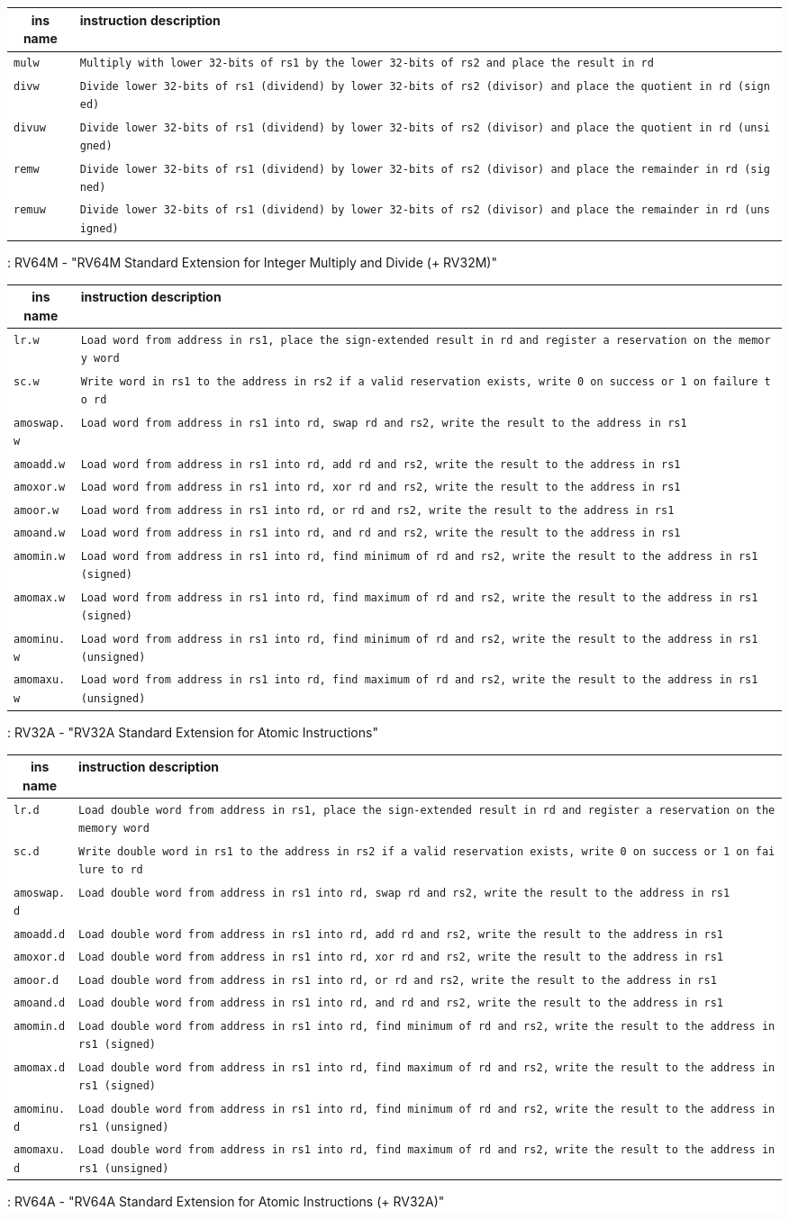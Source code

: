 | ins name     | instruction description                                                                                                          |
|--------------|:---------------------------------------------------------------------------------------------------------------------------------|
| `mulw`       | `Multiply with lower 32-bits of rs1 by the lower 32-bits of rs2 and place the result in rd`                                      |
| `divw`       | `Divide lower 32-bits of rs1 (dividend) by lower 32-bits of rs2 (divisor) and place the quotient in rd (signed)`                 |
| `divuw`      | `Divide lower 32-bits of rs1 (dividend) by lower 32-bits of rs2 (divisor) and place the quotient in rd (unsigned)`               |
| `remw`       | `Divide lower 32-bits of rs1 (dividend) by lower 32-bits of rs2 (divisor) and place the remainder in rd (signed)`                |
| `remuw`      | `Divide lower 32-bits of rs1 (dividend) by lower 32-bits of rs2 (divisor) and place the remainder in rd (unsigned)`              |
: RV64M - "RV64M Standard Extension for Integer Multiply and Divide (+ RV32M)"

| ins name     | instruction description                                                                                                          |
|--------------|:---------------------------------------------------------------------------------------------------------------------------------|
| `lr.w`       | `Load word from address in rs1, place the sign-extended result in rd and register a reservation on the memory word`              |
| `sc.w`       | `Write word in rs1 to the address in rs2 if a valid reservation exists, write 0 on success or 1 on failure to rd`                |
| `amoswap.w`  | `Load word from address in rs1 into rd, swap rd and rs2, write the result to the address in rs1`                                 |
| `amoadd.w`   | `Load word from address in rs1 into rd, add rd and rs2, write the result to the address in rs1`                                  |
| `amoxor.w`   | `Load word from address in rs1 into rd, xor rd and rs2, write the result to the address in rs1`                                  |
| `amoor.w`    | `Load word from address in rs1 into rd, or rd and rs2, write the result to the address in rs1`                                   |
| `amoand.w`   | `Load word from address in rs1 into rd, and rd and rs2, write the result to the address in rs1`                                  |
| `amomin.w`   | `Load word from address in rs1 into rd, find minimum of rd and rs2, write the result to the address in rs1 (signed)`             |
| `amomax.w`   | `Load word from address in rs1 into rd, find maximum of rd and rs2, write the result to the address in rs1 (signed)`             |
| `amominu.w`  | `Load word from address in rs1 into rd, find minimum of rd and rs2, write the result to the address in rs1 (unsigned)`           |
| `amomaxu.w`  | `Load word from address in rs1 into rd, find maximum of rd and rs2, write the result to the address in rs1 (unsigned)`           |
: RV32A - "RV32A Standard Extension for Atomic Instructions"

| ins name     | instruction description                                                                                                          |
|--------------|:---------------------------------------------------------------------------------------------------------------------------------|
| `lr.d`       | `Load double word from address in rs1, place the sign-extended result in rd and register a reservation on the memory word`       |
| `sc.d`       | `Write double word in rs1 to the address in rs2 if a valid reservation exists, write 0 on success or 1 on failure to rd`         |
| `amoswap.d`  | `Load double word from address in rs1 into rd, swap rd and rs2, write the result to the address in rs1`                          |
| `amoadd.d`   | `Load double word from address in rs1 into rd, add rd and rs2, write the result to the address in rs1`                           |
| `amoxor.d`   | `Load double word from address in rs1 into rd, xor rd and rs2, write the result to the address in rs1`                           |
| `amoor.d`    | `Load double word from address in rs1 into rd, or rd and rs2, write the result to the address in rs1`                            |
| `amoand.d`   | `Load double word from address in rs1 into rd, and rd and rs2, write the result to the address in rs1`                           |
| `amomin.d`   | `Load double word from address in rs1 into rd, find minimum of rd and rs2, write the result to the address in rs1 (signed)`      |
| `amomax.d`   | `Load double word from address in rs1 into rd, find maximum of rd and rs2, write the result to the address in rs1 (signed)`      |
| `amominu.d`  | `Load double word from address in rs1 into rd, find minimum of rd and rs2, write the result to the address in rs1 (unsigned)`    |
| `amomaxu.d`  | `Load double word from address in rs1 into rd, find maximum of rd and rs2, write the result to the address in rs1 (unsigned)`    |
: RV64A - "RV64A Standard Extension for Atomic Instructions (+ RV32A)"
